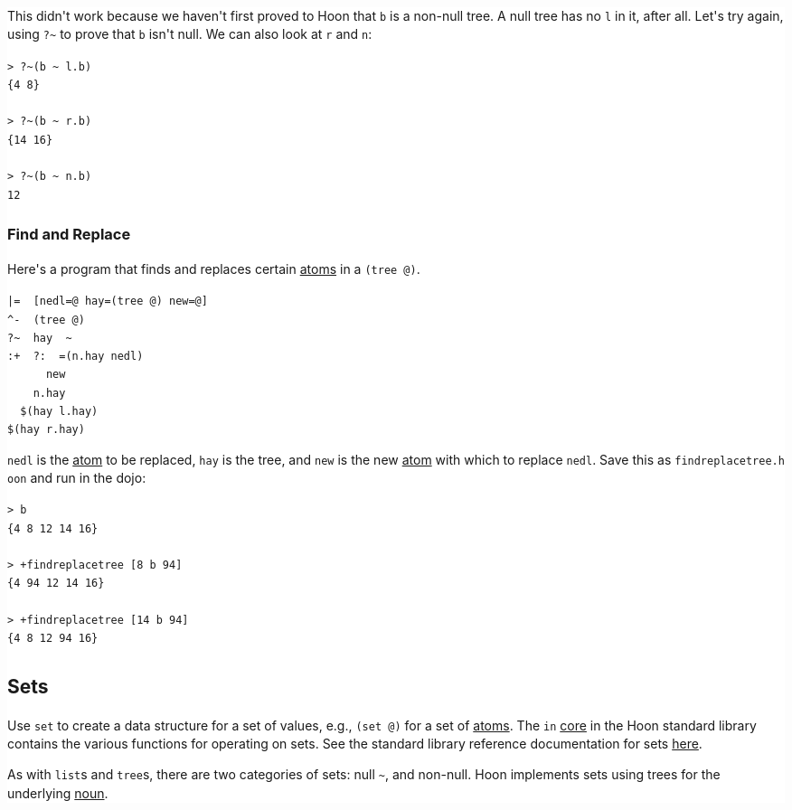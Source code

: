 This didn't work because we haven't first proved to Hoon that `b` is a non-null tree.  A null tree has no `l` in it, after all.  Let's try again, using `?~` to prove that `b` isn't null.  We can also look at `r` and `n`:

```
> ?~(b ~ l.b)
{4 8}

> ?~(b ~ r.b)
{14 16}

> ?~(b ~ n.b)
12
```

### Find and Replace

Here's a program that finds and replaces certain [atoms](/docs/glossary/atom/) in a `(tree @)`.

```hoon
|=  [nedl=@ hay=(tree @) new=@]
^-  (tree @)
?~  hay  ~
:+  ?:  =(n.hay nedl)
      new
    n.hay
  $(hay l.hay)
$(hay r.hay)
```

`nedl` is the [atom](/docs/glossary/atom/) to be replaced, `hay` is the tree, and `new` is the new [atom](/docs/glossary/atom/) with which to replace `nedl`.  Save this as `findreplacetree.hoon` and run in the dojo:

```
> b
{4 8 12 14 16}

> +findreplacetree [8 b 94]
{4 94 12 14 16}

> +findreplacetree [14 b 94]
{4 8 12 94 16}
```

## Sets

Use `set` to create a data structure for a set of values, e.g., `(set @)` for a set of [atoms](/docs/glossary/atom/).  The `in` [core](/docs/glossary/core/) in the Hoon standard library contains the various functions for operating on sets.  See the standard library reference documentation for sets [here](@/docs/reference/library/2h.md).

As with `list`s and `tree`s, there are two categories of sets: null `~`, and non-null.  Hoon implements sets using trees for the underlying [noun](/docs/glossary/noun/).
